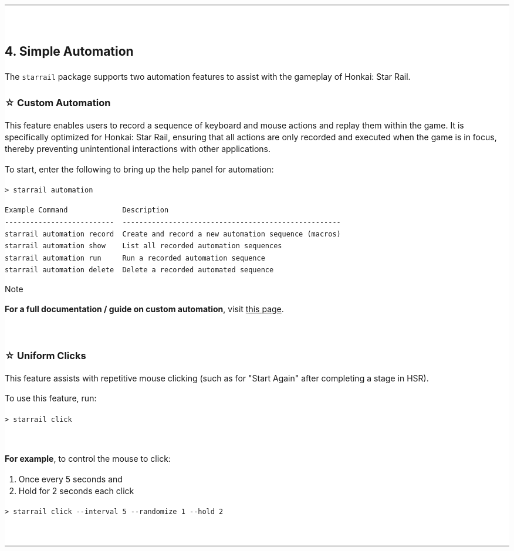 ***

<br/>


## 4. Simple Automation
The `starrail` package supports two automation features to assist with the gameplay of Honkai: Star Rail.

### ☆ Custom Automation
This feature enables users to record a sequence of keyboard and mouse actions and replay them within the game. It is specifically optimized for Honkai: Star Rail, ensuring that all actions are only recorded and executed when the game is in focus, thereby preventing unintentional interactions with other applications.

To start, enter the following to bring up the help panel for automation:
```shell
> starrail automation
```

```
Example Command             Description
--------------------------  ----------------------------------------------------
starrail automation record  Create and record a new automation sequence (macros)
starrail automation show    List all recorded automation sequences
starrail automation run     Run a recorded automation sequence
starrail automation delete  Delete a recorded automated sequence
```
> [!NOTE]
> **For a full documentation / guide on custom automation**, visit [this page](https://github.com/ReZeroE/StarRail/wiki/6.-Simple-Automation). 


<br/>


### ☆ Uniform Clicks
This feature assists with repetitive mouse clicking (such as for "Start Again" after completing a stage in HSR).

To use this feature, run:
```shell
> starrail click
```

<br/>

**For example**, to control the mouse to click:
1. Once every 5 seconds and
2. Hold for 2 seconds each click
```shell
> starrail click --interval 5 --randomize 1 --hold 2
```

<br/>

***
